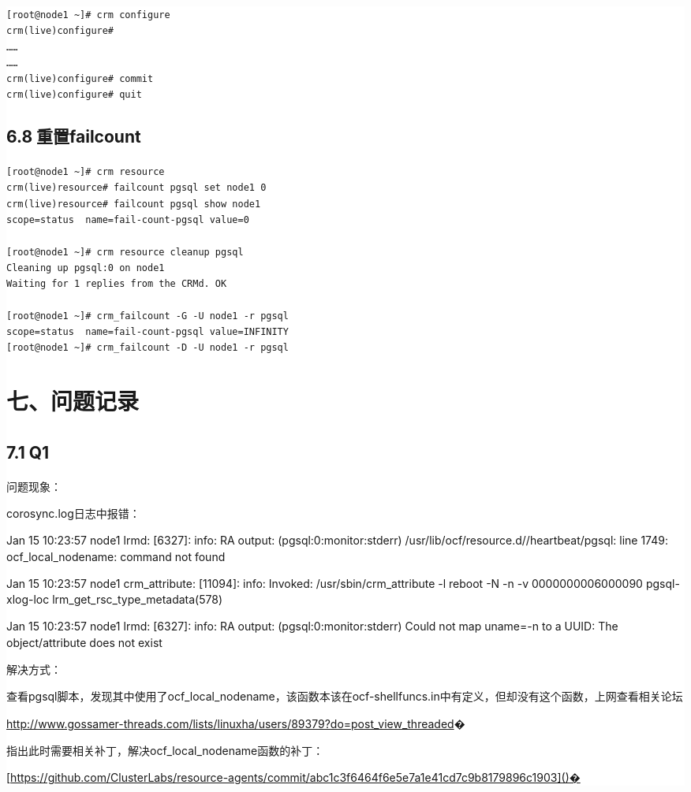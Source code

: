 ```shell
[root@node1 ~]# crm configure
crm(live)configure#
……
……
crm(live)configure# commit
crm(live)configure# quit

```

## 6.8 重置failcount

```shell
[root@node1 ~]# crm resource
crm(live)resource# failcount pgsql set node1 0
crm(live)resource# failcount pgsql show node1
scope=status  name=fail-count-pgsql value=0

[root@node1 ~]# crm resource cleanup pgsql
Cleaning up pgsql:0 on node1
Waiting for 1 replies from the CRMd. OK

[root@node1 ~]# crm_failcount -G -U node1 -r pgsql
scope=status  name=fail-count-pgsql value=INFINITY
[root@node1 ~]# crm_failcount -D -U node1 -r pgsql

```

# 七、问题记录

## 7.1 Q1

问题现象：

corosync.log日志中报错：

Jan 15 10:23:57 node1 lrmd: [6327]: info: RA output: (pgsql:0:monitor:stderr) /usr/lib/ocf/resource.d//heartbeat/pgsql: line 1749: ocf_local_nodename: command not found

Jan 15 10:23:57 node1 crm_attribute: [11094]: info: Invoked: /usr/sbin/crm_attribute -l reboot -N -n -v 0000000006000090 pgsql-xlog-loc lrm_get_rsc_type_metadata(578)

Jan 15 10:23:57 node1 lrmd: [6327]: info: RA output: (pgsql:0:monitor:stderr) Could not map uname=-n to a UUID: The object/attribute does not exist

解决方式：

查看pgsql脚本，发现其中使用了ocf_local_nodename，该函数本该在ocf-shellfuncs.in中有定义，但却没有这个函数，上网查看相关论坛

<http://www.gossamer-threads.com/lists/linuxha/users/89379?do=post_view_threaded>�

指出此时需要相关补丁，解决ocf_local_nodename函数的补丁：

[https://github.com/ClusterLabs/resource-agents/commit/abc1c3f6464f6e5e7a1e41cd7c9b8179896c1903]()�
